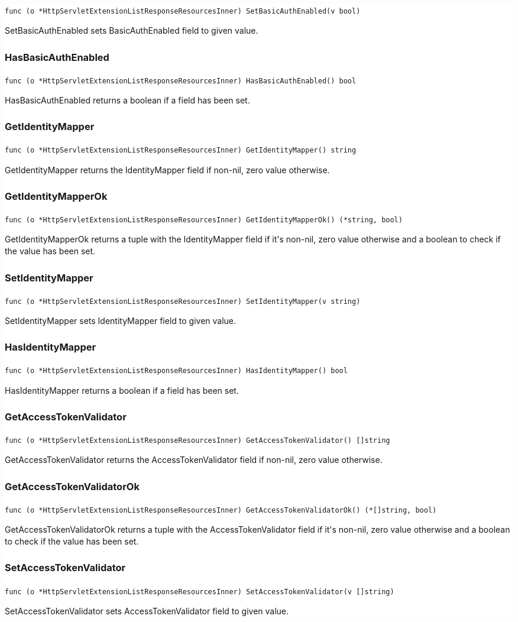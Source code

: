 `func (o *HttpServletExtensionListResponseResourcesInner) SetBasicAuthEnabled(v bool)`

SetBasicAuthEnabled sets BasicAuthEnabled field to given value.

### HasBasicAuthEnabled

`func (o *HttpServletExtensionListResponseResourcesInner) HasBasicAuthEnabled() bool`

HasBasicAuthEnabled returns a boolean if a field has been set.

### GetIdentityMapper

`func (o *HttpServletExtensionListResponseResourcesInner) GetIdentityMapper() string`

GetIdentityMapper returns the IdentityMapper field if non-nil, zero value otherwise.

### GetIdentityMapperOk

`func (o *HttpServletExtensionListResponseResourcesInner) GetIdentityMapperOk() (*string, bool)`

GetIdentityMapperOk returns a tuple with the IdentityMapper field if it's non-nil, zero value otherwise
and a boolean to check if the value has been set.

### SetIdentityMapper

`func (o *HttpServletExtensionListResponseResourcesInner) SetIdentityMapper(v string)`

SetIdentityMapper sets IdentityMapper field to given value.

### HasIdentityMapper

`func (o *HttpServletExtensionListResponseResourcesInner) HasIdentityMapper() bool`

HasIdentityMapper returns a boolean if a field has been set.

### GetAccessTokenValidator

`func (o *HttpServletExtensionListResponseResourcesInner) GetAccessTokenValidator() []string`

GetAccessTokenValidator returns the AccessTokenValidator field if non-nil, zero value otherwise.

### GetAccessTokenValidatorOk

`func (o *HttpServletExtensionListResponseResourcesInner) GetAccessTokenValidatorOk() (*[]string, bool)`

GetAccessTokenValidatorOk returns a tuple with the AccessTokenValidator field if it's non-nil, zero value otherwise
and a boolean to check if the value has been set.

### SetAccessTokenValidator

`func (o *HttpServletExtensionListResponseResourcesInner) SetAccessTokenValidator(v []string)`

SetAccessTokenValidator sets AccessTokenValidator field to given value.
